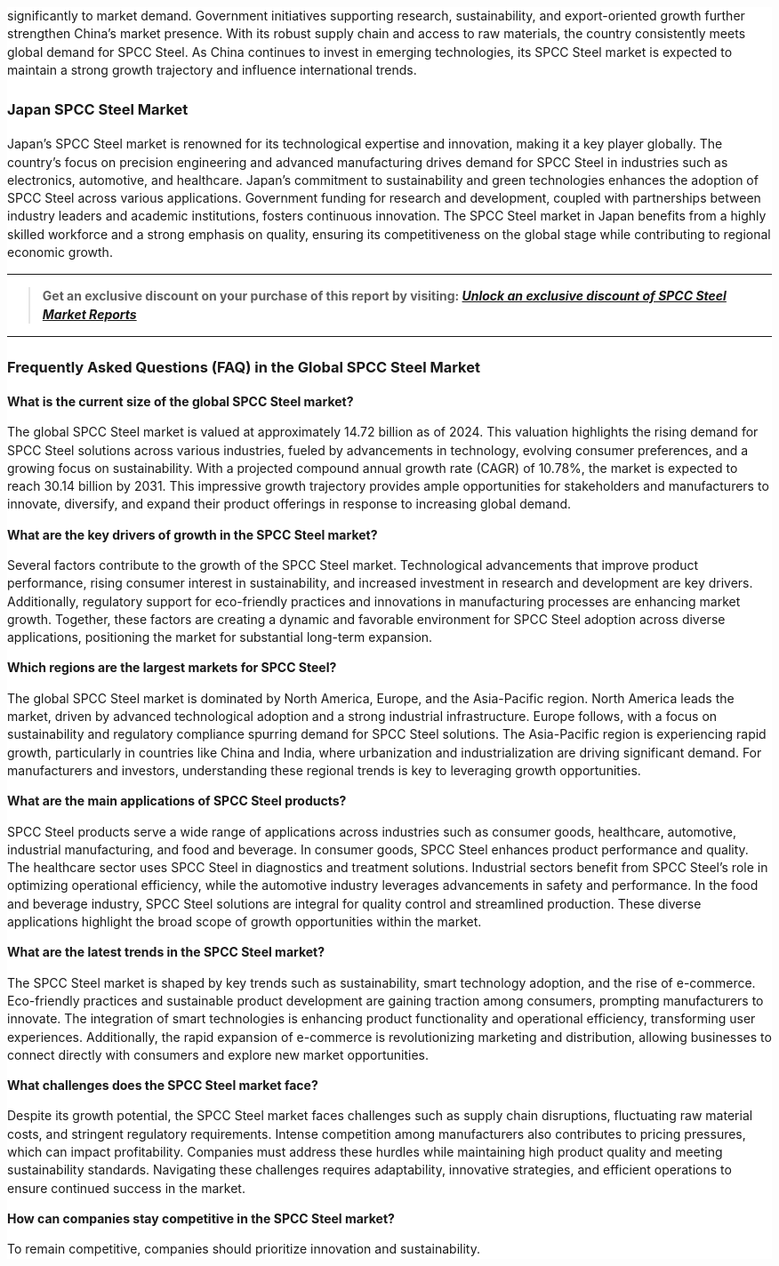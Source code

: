 significantly to market demand. Government initiatives supporting research, sustainability, and export-oriented growth further strengthen China&rsquo;s market presence. With its robust supply chain and access to raw materials, the country consistently meets global demand for SPCC Steel. As China continues to invest in emerging technologies, its SPCC Steel market is expected to maintain a strong growth trajectory and influence international trends.</p><h3>Japan SPCC Steel Market</h3><p>Japan&rsquo;s SPCC Steel market is renowned for its technological expertise and innovation, making it a key player globally. The country&rsquo;s focus on precision engineering and advanced manufacturing drives demand for SPCC Steel in industries such as electronics, automotive, and healthcare. Japan&rsquo;s commitment to sustainability and green technologies enhances the adoption of SPCC Steel across various applications. Government funding for research and development, coupled with partnerships between industry leaders and academic institutions, fosters continuous innovation. The SPCC Steel market in Japan benefits from a highly skilled workforce and a strong emphasis on quality, ensuring its competitiveness on the global stage while contributing to regional economic growth.</p><hr /><blockquote><p><strong>Get an exclusive discount on your purchase of this report by visiting: <em><a href="://marketresearchpulse.com/ask-for-discount/10676?utm_source=Github&amp;utm_medium=020">Unlock an exclusive discount of SPCC Steel Market Reports</a></em>&nbsp;</strong></p></blockquote><hr /><h3>Frequently Asked Questions (FAQ) in the Global SPCC Steel Market</h3><p><strong>What is the current size of the global SPCC Steel market?</strong></p><p>The global SPCC Steel market is valued at approximately 14.72 billion as of 2024. This valuation highlights the rising demand for SPCC Steel solutions across various industries, fueled by advancements in technology, evolving consumer preferences, and a growing focus on sustainability. With a projected compound annual growth rate (CAGR) of 10.78%, the market is expected to reach 30.14 billion by 2031. This impressive growth trajectory provides ample opportunities for stakeholders and manufacturers to innovate, diversify, and expand their product offerings in response to increasing global demand.</p><p><strong>What are the key drivers of growth in the SPCC Steel market?</strong></p><p>Several factors contribute to the growth of the SPCC Steel market. Technological advancements that improve product performance, rising consumer interest in sustainability, and increased investment in research and development are key drivers. Additionally, regulatory support for eco-friendly practices and innovations in manufacturing processes are enhancing market growth. Together, these factors are creating a dynamic and favorable environment for SPCC Steel adoption across diverse applications, positioning the market for substantial long-term expansion.</p><p><strong>Which regions are the largest markets for SPCC Steel?</strong></p><p>The global SPCC Steel market is dominated by North America, Europe, and the Asia-Pacific region. North America leads the market, driven by advanced technological adoption and a strong industrial infrastructure. Europe follows, with a focus on sustainability and regulatory compliance spurring demand for SPCC Steel solutions. The Asia-Pacific region is experiencing rapid growth, particularly in countries like China and India, where urbanization and industrialization are driving significant demand. For manufacturers and investors, understanding these regional trends is key to leveraging growth opportunities.</p><p><strong>What are the main applications of SPCC Steel products?</strong></p><p>SPCC Steel products serve a wide range of applications across industries such as consumer goods, healthcare, automotive, industrial manufacturing, and food and beverage. In consumer goods, SPCC Steel enhances product performance and quality. The healthcare sector uses SPCC Steel in diagnostics and treatment solutions. Industrial sectors benefit from SPCC Steel&rsquo;s role in optimizing operational efficiency, while the automotive industry leverages advancements in safety and performance. In the food and beverage industry, SPCC Steel solutions are integral for quality control and streamlined production. These diverse applications highlight the broad scope of growth opportunities within the market.</p><p><strong>What are the latest trends in the SPCC Steel market?</strong></p><p>The SPCC Steel market is shaped by key trends such as sustainability, smart technology adoption, and the rise of e-commerce. Eco-friendly practices and sustainable product development are gaining traction among consumers, prompting manufacturers to innovate. The integration of smart technologies is enhancing product functionality and operational efficiency, transforming user experiences. Additionally, the rapid expansion of e-commerce is revolutionizing marketing and distribution, allowing businesses to connect directly with consumers and explore new market opportunities.</p><p><strong>What challenges does the SPCC Steel market face?</strong></p><p>Despite its growth potential, the SPCC Steel market faces challenges such as supply chain disruptions, fluctuating raw material costs, and stringent regulatory requirements. Intense competition among manufacturers also contributes to pricing pressures, which can impact profitability. Companies must address these hurdles while maintaining high product quality and meeting sustainability standards. Navigating these challenges requires adaptability, innovative strategies, and efficient operations to ensure continued success in the market.</p><p><strong>How can companies stay competitive in the SPCC Steel market?</strong></p><p>To remain competitive, companies should prioritize innovation and sustainability.
